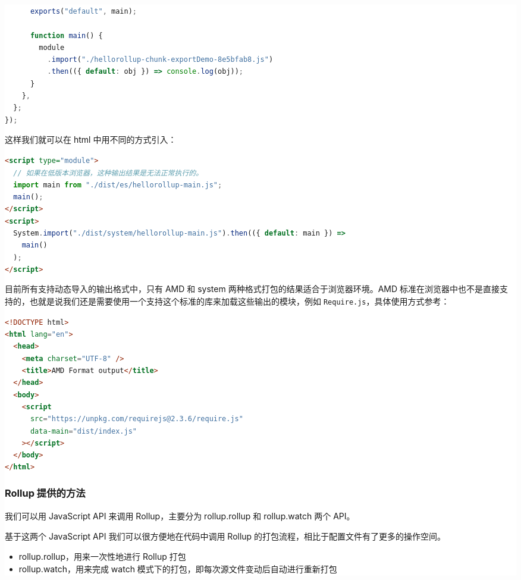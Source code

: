 ```js
      exports("default", main);

      function main() {
        module
          .import("./hellorollup-chunk-exportDemo-8e5bfab8.js")
          .then(({ default: obj }) => console.log(obj));
      }
    },
  };
});
```

这样我们就可以在 html 中用不同的方式引入：

```html
<script type="module">
  // 如果在低版本浏览器，这种输出结果是无法正常执行的。
  import main from "./dist/es/hellorollup-main.js";
  main();
</script>
<script>
  System.import("./dist/system/hellorollup-main.js").then(({ default: main }) =>
    main()
  );
</script>
```

目前所有支持动态导入的输出格式中，只有 AMD 和 system 两种格式打包的结果适合于浏览器环境。AMD 标准在浏览器中也不是直接支持的，也就是说我们还是需要使用一个支持这个标准的库来加载这些输出的模块，例如 `Require.js`，具体使用方式参考：

```html
<!DOCTYPE html>
<html lang="en">
  <head>
    <meta charset="UTF-8" />
    <title>AMD Format output</title>
  </head>
  <body>
    <script
      src="https://unpkg.com/requirejs@2.3.6/require.js"
      data-main="dist/index.js"
    ></script>
  </body>
</html>
```

### Rollup 提供的方法

我们可以用 JavaScript API 来调用 Rollup，主要分为 rollup.rollup 和 rollup.watch 两个 API。

基于这两个 JavaScript API 我们可以很方便地在代码中调用 Rollup 的打包流程，相比于配置文件有了更多的操作空间。

- rollup.rollup，用来一次性地进行 Rollup 打包
- rollup.watch，用来完成 watch 模式下的打包，即每次源文件变动后自动进行重新打包
